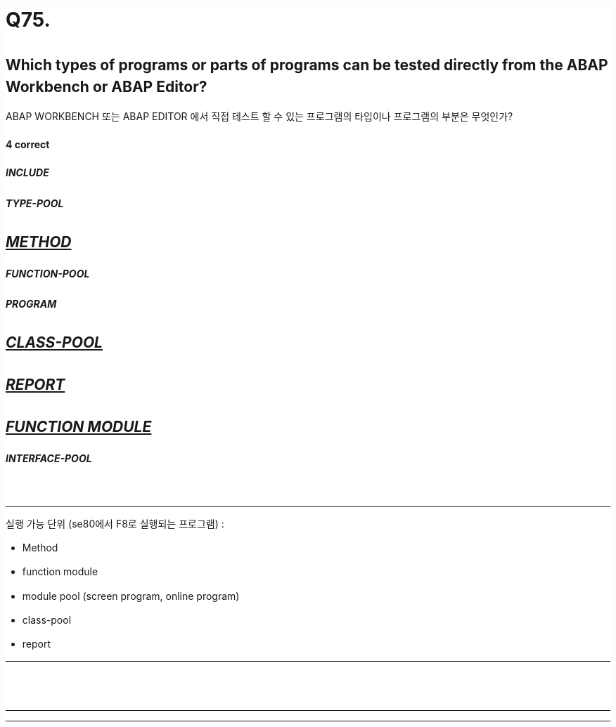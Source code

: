 # Q75.

## Which types of programs or parts of programs can be tested directly from the ABAP Workbench or ABAP Editor?

ABAP WORKBENCH 또는 ABAP EDITOR 에서 직접 테스트 할 수 있는 프로그램의 타입이나 프로그램의 부분은 무엇인가?

#### 4 correct

##### INCLUDE

##### TYPE-POOL

## *<u>METHOD</u>*

##### FUNCTION-POOL

##### PROGRAM

## *<u>CLASS-POOL</u>*

## *<u>REPORT</u>*

## *<u>FUNCTION MODULE</u>*

##### INTERFACE-POOL

<BR/>

****

실행 가능 단위 (se80에서 F8로 실행되는 프로그램) : 

* Method

* function module

* module pool (screen program, online program)

* class-pool

* report

****

<BR/>

<BR/>

****

****
